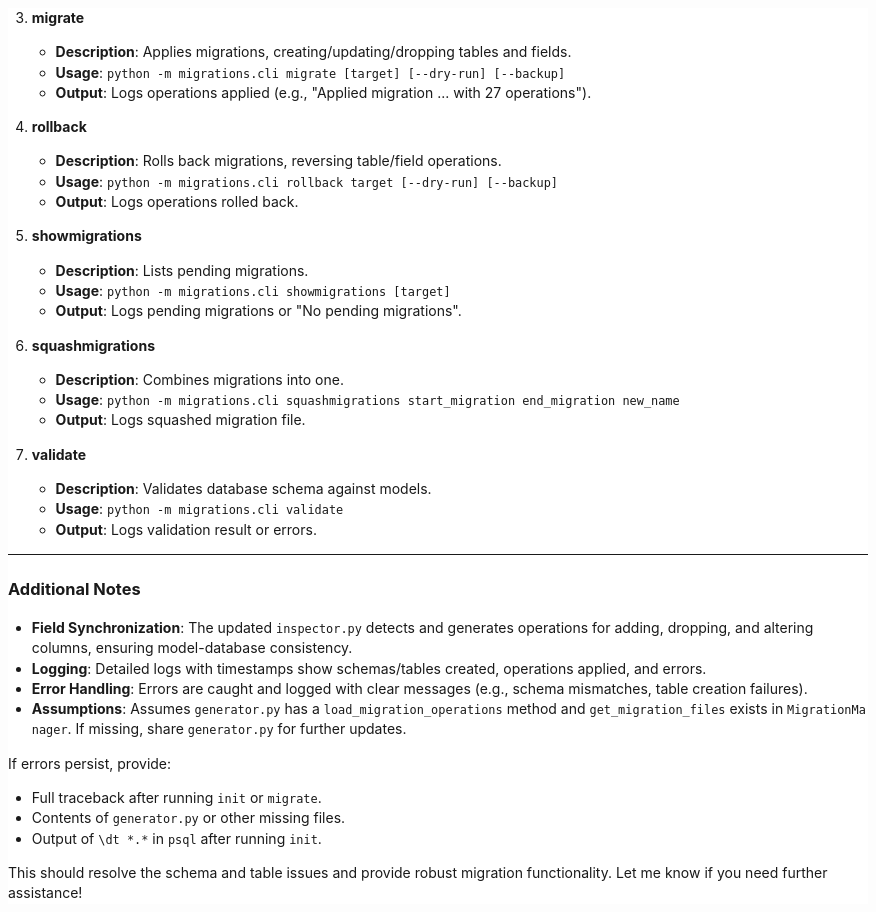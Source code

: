 3. **migrate**
   - **Description**: Applies migrations, creating/updating/dropping tables and fields.
   - **Usage**: `python -m migrations.cli migrate [target] [--dry-run] [--backup]`
   - **Output**: Logs operations applied (e.g., "Applied migration ... with 27 operations").

4. **rollback**
   - **Description**: Rolls back migrations, reversing table/field operations.
   - **Usage**: `python -m migrations.cli rollback target [--dry-run] [--backup]`
   - **Output**: Logs operations rolled back.

5. **showmigrations**
   - **Description**: Lists pending migrations.
   - **Usage**: `python -m migrations.cli showmigrations [target]`
   - **Output**: Logs pending migrations or "No pending migrations".

6. **squashmigrations**
   - **Description**: Combines migrations into one.
   - **Usage**: `python -m migrations.cli squashmigrations start_migration end_migration new_name`
   - **Output**: Logs squashed migration file.

7. **validate**
   - **Description**: Validates database schema against models.
   - **Usage**: `python -m migrations.cli validate`
   - **Output**: Logs validation result or errors.

---

### Additional Notes

- **Field Synchronization**: The updated `inspector.py` detects and generates operations for adding, dropping, and altering columns, ensuring model-database consistency.
- **Logging**: Detailed logs with timestamps show schemas/tables created, operations applied, and errors.
- **Error Handling**: Errors are caught and logged with clear messages (e.g., schema mismatches, table creation failures).
- **Assumptions**: Assumes `generator.py` has a `load_migration_operations` method and `get_migration_files` exists in `MigrationManager`. If missing, share `generator.py` for further updates.

If errors persist, provide:
- Full traceback after running `init` or `migrate`.
- Contents of `generator.py` or other missing files.
- Output of `\dt *.*` in `psql` after running `init`.

This should resolve the schema and table issues and provide robust migration functionality. Let me know if you need further assistance!
